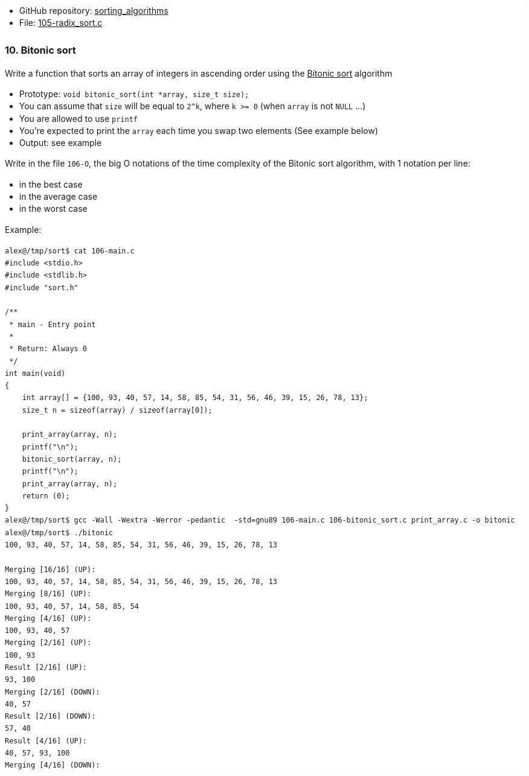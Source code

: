 - GitHub repository: [sorting_algorithms](./)
- File: [105-radix_sort.c](./105-radix_sort.c)

### 10\. Bitonic sort

Write a function that sorts an array of integers in ascending order using the [Bitonic sort](https://en.wikipedia.org/wiki/Bitonic_sorter) algorithm

- Prototype: `void bitonic_sort(int *array, size_t size);`
- You can assume that `size` will be equal to `2^k`, where `k >= 0` (when `array` is not `NULL` …)
- You are allowed to use `printf`
- You’re expected to print the `array` each time you swap two elements (See example below)
- Output: see example

Write in the file `106-O`, the big O notations of the time complexity of the Bitonic sort algorithm, with 1 notation per line:

- in the best case
- in the average case
- in the worst case

Example:

    alex@/tmp/sort$ cat 106-main.c
    #include <stdio.h>
    #include <stdlib.h>
    #include "sort.h"
    
    /**
     * main - Entry point
     *
     * Return: Always 0
     */
    int main(void)
    {
        int array[] = {100, 93, 40, 57, 14, 58, 85, 54, 31, 56, 46, 39, 15, 26, 78, 13};
        size_t n = sizeof(array) / sizeof(array[0]);
    
        print_array(array, n);
        printf("\n");
        bitonic_sort(array, n);
        printf("\n");
        print_array(array, n);
        return (0);
    }
    alex@/tmp/sort$ gcc -Wall -Wextra -Werror -pedantic  -std=gnu89 106-main.c 106-bitonic_sort.c print_array.c -o bitonic
    alex@/tmp/sort$ ./bitonic
    100, 93, 40, 57, 14, 58, 85, 54, 31, 56, 46, 39, 15, 26, 78, 13
    
    Merging [16/16] (UP):
    100, 93, 40, 57, 14, 58, 85, 54, 31, 56, 46, 39, 15, 26, 78, 13
    Merging [8/16] (UP):
    100, 93, 40, 57, 14, 58, 85, 54
    Merging [4/16] (UP):
    100, 93, 40, 57
    Merging [2/16] (UP):
    100, 93
    Result [2/16] (UP):
    93, 100
    Merging [2/16] (DOWN):
    40, 57
    Result [2/16] (DOWN):
    57, 40
    Result [4/16] (UP):
    40, 57, 93, 100
    Merging [4/16] (DOWN):